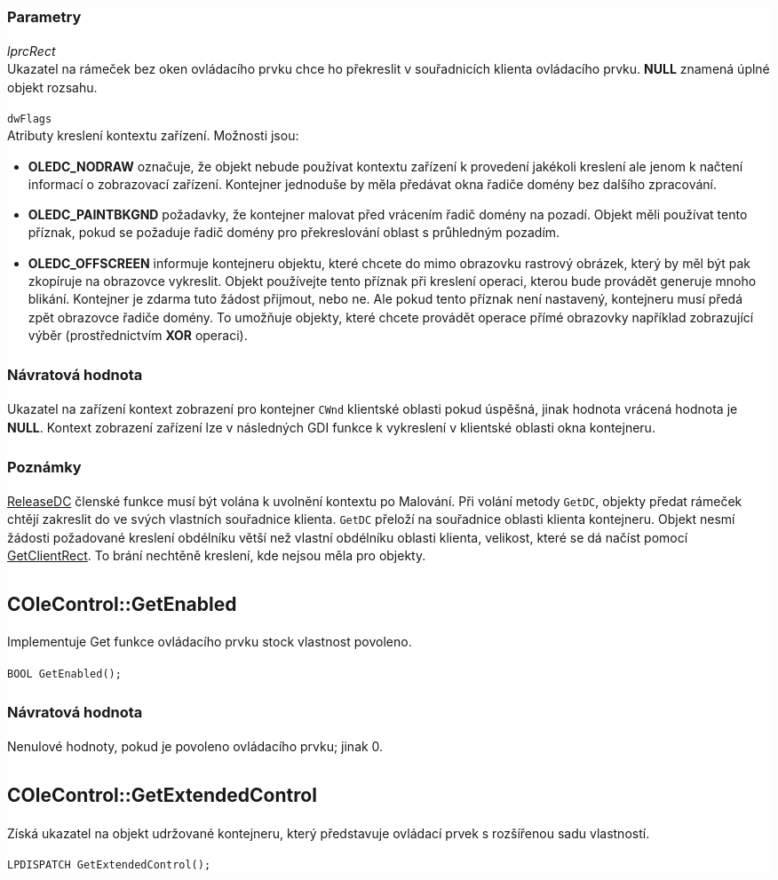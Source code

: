 ### <a name="parameters"></a>Parametry  
 *lprcRect*  
 Ukazatel na rámeček bez oken ovládacího prvku chce ho překreslit v souřadnicích klienta ovládacího prvku. **NULL** znamená úplné objekt rozsahu.  
  
 `dwFlags`  
 Atributy kreslení kontextu zařízení. Možnosti jsou:  
  
- **OLEDC_NODRAW** označuje, že objekt nebude používat kontextu zařízení k provedení jakékoli kreslení ale jenom k načtení informací o zobrazovací zařízení. Kontejner jednoduše by měla předávat okna řadiče domény bez dalšího zpracování.  
  
- **OLEDC_PAINTBKGND** požadavky, že kontejner malovat před vrácením řadič domény na pozadí. Objekt měli používat tento příznak, pokud se požaduje řadič domény pro překreslování oblast s průhledným pozadím.  
  
- **OLEDC_OFFSCREEN** informuje kontejneru objektu, které chcete do mimo obrazovku rastrový obrázek, který by měl být pak zkopíruje na obrazovce vykreslit. Objekt používejte tento příznak při kreslení operaci, kterou bude provádět generuje mnoho blikání. Kontejner je zdarma tuto žádost přijmout, nebo ne. Ale pokud tento příznak není nastavený, kontejneru musí předá zpět obrazovce řadiče domény. To umožňuje objekty, které chcete provádět operace přímé obrazovky například zobrazující výběr (prostřednictvím **XOR** operaci).  
  
### <a name="return-value"></a>Návratová hodnota  
 Ukazatel na zařízení kontext zobrazení pro kontejner `CWnd` klientské oblasti pokud úspěšná, jinak hodnota vrácená hodnota je **NULL**. Kontext zobrazení zařízení lze v následných GDI funkce k vykreslení v klientské oblasti okna kontejneru.  
  
### <a name="remarks"></a>Poznámky  
 [ReleaseDC](#releasedc) členské funkce musí být volána k uvolnění kontextu po Malování. Při volání metody `GetDC`, objekty předat rámeček chtějí zakreslit do ve svých vlastních souřadnice klienta. `GetDC` přeloží na souřadnice oblasti klienta kontejneru. Objekt nesmí žádosti požadované kreslení obdélníku větší než vlastní obdélníku oblasti klienta, velikost, které se dá načíst pomocí [GetClientRect](#getclientrect). To brání nechtěně kreslení, kde nejsou měla pro objekty.  
  
##  <a name="getenabled"></a>  COleControl::GetEnabled  
 Implementuje Get funkce ovládacího prvku stock vlastnost povoleno.  
  
```  
BOOL GetEnabled();
```  
  
### <a name="return-value"></a>Návratová hodnota  
 Nenulové hodnoty, pokud je povoleno ovládacího prvku; jinak 0.  
  
##  <a name="getextendedcontrol"></a>  COleControl::GetExtendedControl  
 Získá ukazatel na objekt udržované kontejneru, který představuje ovládací prvek s rozšířenou sadu vlastností.  
  
```  
LPDISPATCH GetExtendedControl();
```  
  